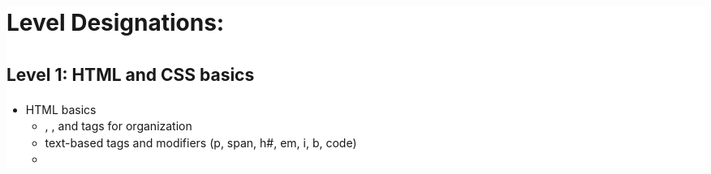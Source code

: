 
# Level Designations:
## Level 1: HTML and CSS basics
* HTML basics
    * <html>, <head>, and <body> tags for organization
    * text-based tags and modifiers (p, span, h#, em, i, b, code)
    * <title>
* Hosting webpage files using VSCode Live Server extension
* CSS basics
    * methods of including styles for elements
        1. style attribute on tags, like style=”color:blue;”
        2. <style> element in the head,
        3. css files with <link rel=”stylesheet” href=”file.css” />
    * type-based selection for CSS styles (one deep only, simple listing like “p { color:red }”)
    * immediately visible styles
        * color, background-color, font, spacing, margin/padding/border
* HTML basic interactive elements and attributes
    * <a> tag with href¸ <img> tag with src.
    * Input elements: <input> (default, type=”radio”, type=”checkbox”, …)
    * <button> with basic “onclick” to show alerts
## Level 2: More HTML/CSS, basic JavaScript and interactivity.
* Multiple html pages in a website and using <a> tags to navigate between every page.
* HTML Attributes and where to use them:
    * Universal attributes:
        * class, id, style, role(*optional)
    * Specific attributes for given tags:
        * href for link/a/etc;
        * target for a (*optional)
        * src for script/img/source/etc.
        * Form: action, method, name.
* (*advanced optional attributes: accept-charset, autocomplete, enctype, novalidate)
* CSS selectors with id/class/attributes
    * .class, #id, button[type=”button”]
    * :hover, :active, :link, :visited
* JavaScript language basics
    * variables, data types (Number, String, Boolean, Undefined)
        * Not covering BigInt or Symbol, Array and Object come later.
* Including JS with HTML
    * <script> tag with either JavaScript inside or src=”file.js” attribute.
* div, nesting elements, organizational tools
* JavaScript for DOM for HTML element.
    * Changing objects that are already on the webpage
    * adding new objects to the webpage
## Level 3 (JavaScript and HTML/CSS together, Browser features, devtools, console, page inspection, using javascript to manipulate items depending on variable states)
TBD specific “testable” segments
* sectioning documents with like main/nav/section/article are next level.
* Conditional statements in javascript
* array
* Loops
    * for, while, do-while
    * break; and continue; for control flow.
## Level 4: Advanced JavaScript/CSS/HTML, Browser Events, Server with XAMPP
TBD specific “testable” segments